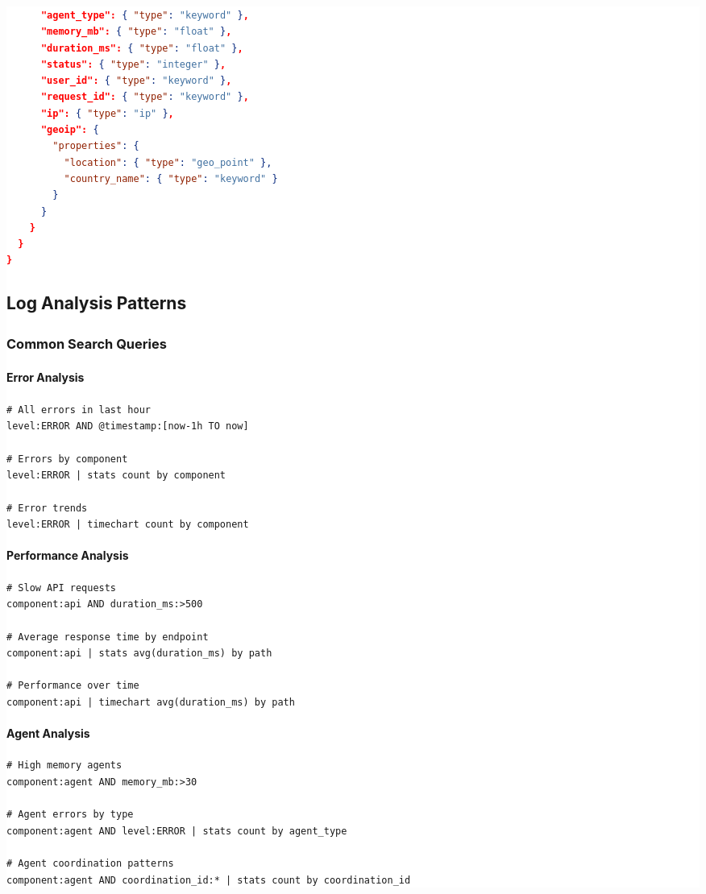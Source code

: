 ```json
      "agent_type": { "type": "keyword" },
      "memory_mb": { "type": "float" },
      "duration_ms": { "type": "float" },
      "status": { "type": "integer" },
      "user_id": { "type": "keyword" },
      "request_id": { "type": "keyword" },
      "ip": { "type": "ip" },
      "geoip": {
        "properties": {
          "location": { "type": "geo_point" },
          "country_name": { "type": "keyword" }
        }
      }
    }
  }
}
```

## Log Analysis Patterns

### Common Search Queries

#### Error Analysis

```
# All errors in last hour
level:ERROR AND @timestamp:[now-1h TO now]

# Errors by component
level:ERROR | stats count by component

# Error trends
level:ERROR | timechart count by component
```

#### Performance Analysis

```
# Slow API requests
component:api AND duration_ms:>500

# Average response time by endpoint
component:api | stats avg(duration_ms) by path

# Performance over time
component:api | timechart avg(duration_ms) by path
```

#### Agent Analysis

```
# High memory agents
component:agent AND memory_mb:>30

# Agent errors by type
component:agent AND level:ERROR | stats count by agent_type

# Agent coordination patterns
component:agent AND coordination_id:* | stats count by coordination_id
```

